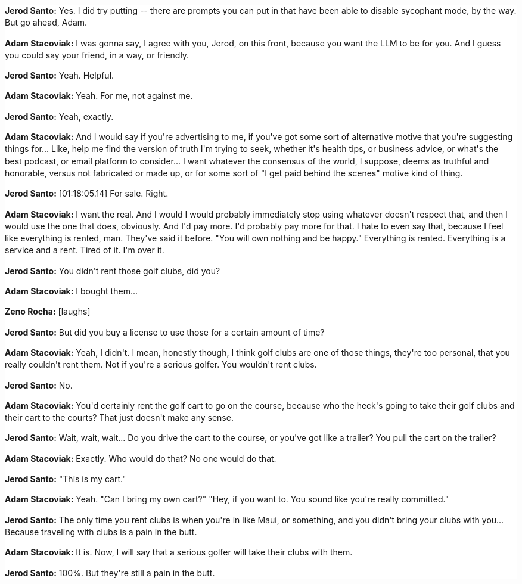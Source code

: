 **Jerod Santo:** Yes. I did try putting -- there are prompts you can put in that have been able to disable sycophant mode, by the way. But go ahead, Adam.

**Adam Stacoviak:** I was gonna say, I agree with you, Jerod, on this front, because you want the LLM to be for you. And I guess you could say your friend, in a way, or friendly.

**Jerod Santo:** Yeah. Helpful.

**Adam Stacoviak:** Yeah. For me, not against me.

**Jerod Santo:** Yeah, exactly.

**Adam Stacoviak:** And I would say if you're advertising to me, if you've got some sort of alternative motive that you're suggesting things for... Like, help me find the version of truth I'm trying to seek, whether it's health tips, or business advice, or what's the best podcast, or email platform to consider... I want whatever the consensus of the world, I suppose, deems as truthful and honorable, versus not fabricated or made up, or for some sort of "I get paid behind the scenes" motive kind of thing.

**Jerod Santo:** \[01:18:05.14\] For sale. Right.

**Adam Stacoviak:** I want the real. And I would I would probably immediately stop using whatever doesn't respect that, and then I would use the one that does, obviously. And I'd pay more. I'd probably pay more for that. I hate to even say that, because I feel like everything is rented, man. They've said it before. "You will own nothing and be happy." Everything is rented. Everything is a service and a rent. Tired of it. I'm over it.

**Jerod Santo:** You didn't rent those golf clubs, did you?

**Adam Stacoviak:** I bought them...

**Zeno Rocha:** \[laughs\]

**Jerod Santo:** But did you buy a license to use those for a certain amount of time?

**Adam Stacoviak:** Yeah, I didn't. I mean, honestly though, I think golf clubs are one of those things, they're too personal, that you really couldn't rent them. Not if you're a serious golfer. You wouldn't rent clubs.

**Jerod Santo:** No.

**Adam Stacoviak:** You'd certainly rent the golf cart to go on the course, because who the heck's going to take their golf clubs and their cart to the courts? That just doesn't make any sense.

**Jerod Santo:** Wait, wait, wait... Do you drive the cart to the course, or you've got like a trailer? You pull the cart on the trailer?

**Adam Stacoviak:** Exactly. Who would do that? No one would do that.

**Jerod Santo:** "This is my cart."

**Adam Stacoviak:** Yeah. "Can I bring my own cart?" "Hey, if you want to. You sound like you're really committed."

**Jerod Santo:** The only time you rent clubs is when you're in like Maui, or something, and you didn't bring your clubs with you... Because traveling with clubs is a pain in the butt.

**Adam Stacoviak:** It is. Now, I will say that a serious golfer will take their clubs with them.

**Jerod Santo:** 100%. But they're still a pain in the butt.
